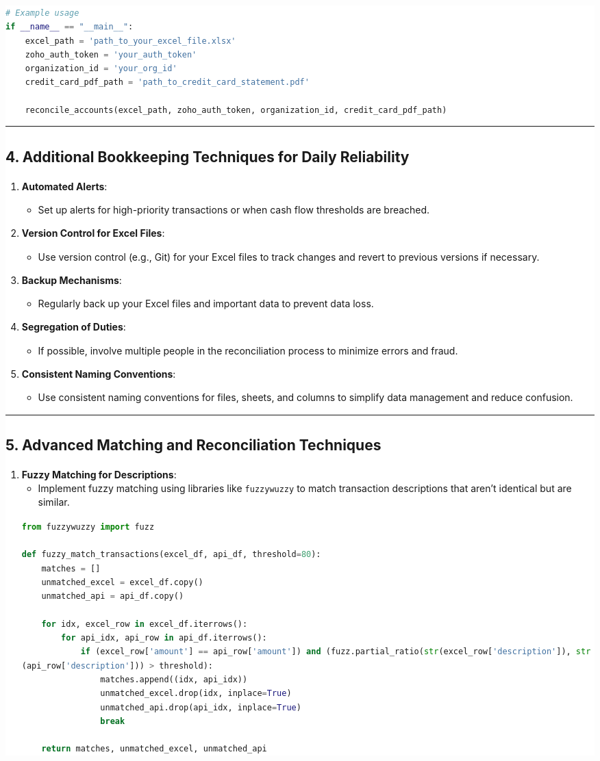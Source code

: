 ```python
# Example usage
if __name__ == "__main__":
    excel_path = 'path_to_your_excel_file.xlsx'
    zoho_auth_token = 'your_auth_token'
    organization_id = 'your_org_id'
    credit_card_pdf_path = 'path_to_credit_card_statement.pdf'
    
    reconcile_accounts(excel_path, zoho_auth_token, organization_id, credit_card_pdf_path)
```

---

## **4. Additional Bookkeeping Techniques for Daily Reliability**

1. **Automated Alerts**:
   - Set up alerts for high-priority transactions or when cash flow thresholds are breached.

2. **Version Control for Excel Files**:
   - Use version control (e.g., Git) for your Excel files to track changes and revert to previous versions if necessary.

3. **Backup Mechanisms**:
   - Regularly back up your Excel files and important data to prevent data loss.

4. **Segregation of Duties**:
   - If possible, involve multiple people in the reconciliation process to minimize errors and fraud.

5. **Consistent Naming Conventions**:
   - Use consistent naming conventions for files, sheets, and columns to simplify data management and reduce confusion.

---

## **5. Advanced Matching and Reconciliation Techniques**

1. **Fuzzy Matching for Descriptions**:
   - Implement fuzzy matching using libraries like `fuzzywuzzy` to match transaction descriptions that aren’t identical but are similar.
   ```python
   from fuzzywuzzy import fuzz

   def fuzzy_match_transactions(excel_df, api_df, threshold=80):
       matches = []
       unmatched_excel = excel_df.copy()
       unmatched_api = api_df.copy()

       for idx, excel_row in excel_df.iterrows():
           for api_idx, api_row in api_df.iterrows():
               if (excel_row['amount'] == api_row['amount']) and (fuzz.partial_ratio(str(excel_row['description']), str(api_row['description'])) > threshold):
                   matches.append((idx, api_idx))
                   unmatched_excel.drop(idx, inplace=True)
                   unmatched_api.drop(api_idx, inplace=True)
                   break

       return matches, unmatched_excel, unmatched_api
   ```
